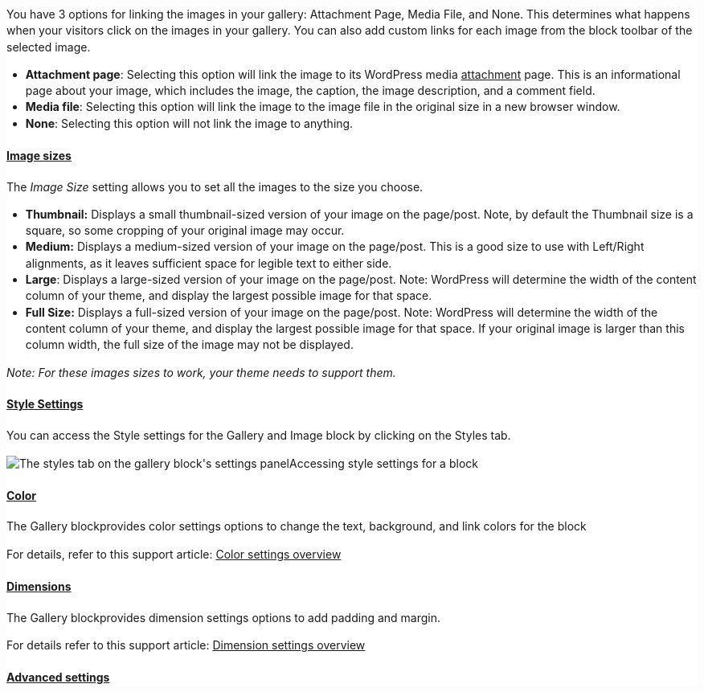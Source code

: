 You have 3 options for linking the images in your gallery: Attachment Page, Media File, and None. This determines what happens when your visitors click on the images in your gallery. You can also add custom links for each image from the block toolbar of the selected image.

- **Attachment page**: Selecting this option will link the image to its WordPress media [attachment](https://wordpress.org/documentation/article/inserting-images-into-posts-and-pages/#step-4-attachment-details) page. This is an informational page about your image, which includes the image, the caption, the image description, and a comment field.
- **Media file**: Selecting this option will link the image to the image file in the original size in a new browser window.
- **None**: Selecting this option will not link the image to anything.

#### [Image sizes](https://wordpress.org/documentation/article/gallery-block/\#image-sizes)

The _Image Size_ setting allows you to set all the images to the size you choose.

- **Thumbnail:** Displays a small thumbnail-sized version of your image on the page/post. Note, by default the Thumbnail size is a square, so some cropping of your original image may occur.
- **Medium:** Displays a medium-sized version of your image on the page/post. This is a good size to use with Left/Right alignments, as it leaves sufficient space for legible text to either side.
- **Large**: Displays a large-sized version of your image on the page/post. Note: WordPress will determine the width of the content column of your theme, and display the largest possible image for that space.
- **Full Size:** Displays a full-sized version of your image on the page/post. Note: WordPress will determine the width of the content column of your theme, and display the largest possible image for that space. If your original image is larger than this column width, the full size of the image may not be displayed.

_Note: For these images sizes to work, your theme needs to support them._

#### [Style Settings](https://wordpress.org/documentation/article/gallery-block/\#style-settings)

You can access the Style settings for the Gallery and Image block by clicking on the Styles tab.

![The styles tab on the gallery block's settings panel](https://wordpress.org/documentation/files/2024/01/2024-01-16_15-33.png)Accessing style settings for a block

#### [Color](https://wordpress.org/documentation/article/gallery-block/\#color)

The Gallery blockprovides color settings options to change the text, background, and link colors for the block

For details, refer to this support article: [Color settings overview](https://wordpress.org/documentation/article/colors-settings-overview/)

#### [Dimensions](https://wordpress.org/documentation/article/gallery-block/\#dimensions)

The Gallery blockprovides dimension settings options to add padding and margin.

For details refer to this support article: [Dimension settings overview](https://wordpress.org/documentation/article/dimension-controls-overview/)

#### [Advanced settings](https://wordpress.org/documentation/article/gallery-block/\#advanced-settings)
